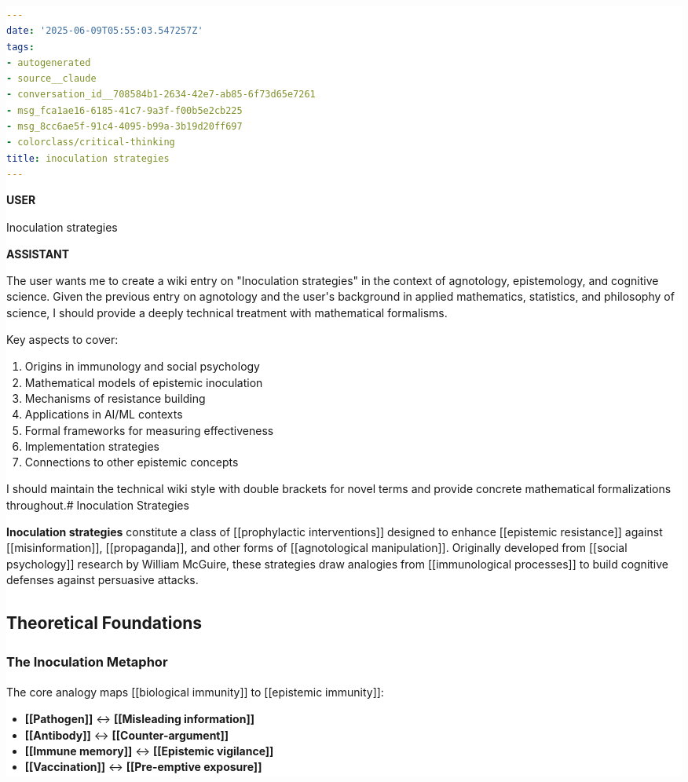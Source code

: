 ```yaml
---
date: '2025-06-09T05:55:03.547257Z'
tags:
- autogenerated
- source__claude
- conversation_id__708584b1-2634-42e7-ab85-6f73d65e7261
- msg_fca1ae16-6185-41c7-9a3f-f00b5e2cb225
- msg_8cc6ae5f-91c4-4095-b99a-3b19d20ff697
- colorclass/critical-thinking
title: inoculation strategies
---
```


**USER**

Inoculation strategies


**ASSISTANT**

The user wants me to create a wiki entry on "Inoculation strategies" in the context of agnotology, epistemology, and cognitive science. Given the previous entry on agnotology and the user's background in applied mathematics, statistics, and philosophy of science, I should provide a deeply technical treatment with mathematical formalisms.

Key aspects to cover:
1. Origins in immunology and social psychology
2. Mathematical models of epistemic inoculation
3. Mechanisms of resistance building
4. Applications in AI/ML contexts
5. Formal frameworks for measuring effectiveness
6. Implementation strategies
7. Connections to other epistemic concepts

I should maintain the technical wiki style with double brackets for novel terms and provide concrete mathematical formalizations throughout.# Inoculation Strategies

**Inoculation strategies** constitute a class of [[prophylactic interventions]] designed to enhance [[epistemic resistance]] against [[misinformation]], [[propaganda]], and other forms of [[agnotological manipulation]]. Originally developed from [[social psychology]] research by William McGuire, these strategies draw analogies from [[immunological processes]] to build cognitive defenses against persuasive attacks.

## Theoretical Foundations

### The Inoculation Metaphor

The core analogy maps [[biological immunity]] to [[epistemic immunity]]:

- **[[Pathogen]]** ↔ **[[Misleading information]]**
- **[[Antibody]]** ↔ **[[Counter-argument]]** 
- **[[Immune memory]]** ↔ **[[Epistemic vigilance]]**
- **[[Vaccination]]** ↔ **[[Pre-emptive exposure]]**
